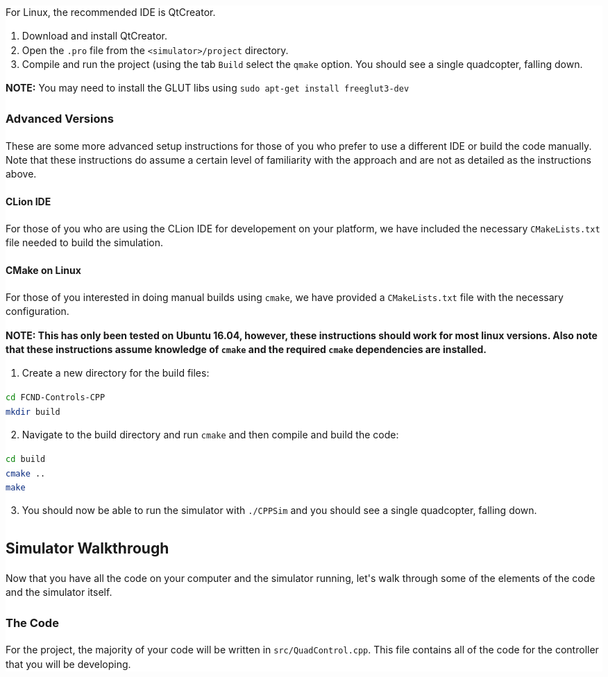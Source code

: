 For Linux, the recommended IDE is QtCreator.

1. Download and install QtCreator.
2. Open the `.pro` file from the `<simulator>/project` directory.
3. Compile and run the project (using the tab `Build` select the `qmake` option.  You should see a single quadcopter, falling down.

**NOTE:** You may need to install the GLUT libs using `sudo apt-get install freeglut3-dev`


### Advanced Versions ###

These are some more advanced setup instructions for those of you who prefer to use a different IDE or build the code manually.  Note that these instructions do assume a certain level of familiarity with the approach and are not as detailed as the instructions above.

#### CLion IDE ####

For those of you who are using the CLion IDE for developement on your platform, we have included the necessary `CMakeLists.txt` file needed to build the simulation.

#### CMake on Linux ####

For those of you interested in doing manual builds using `cmake`, we have provided a `CMakeLists.txt` file with the necessary configuration.

**NOTE: This has only been tested on Ubuntu 16.04, however, these instructions should work for most linux versions.  Also note that these instructions assume knowledge of `cmake` and the required `cmake` dependencies are installed.**

1. Create a new directory for the build files:

```sh
cd FCND-Controls-CPP
mkdir build
```

2. Navigate to the build directory and run `cmake` and then compile and build the code:

```sh
cd build
cmake ..
make
```

3. You should now be able to run the simulator with `./CPPSim` and you should see a single quadcopter, falling down.

## Simulator Walkthrough ##

Now that you have all the code on your computer and the simulator running, let's walk through some of the elements of the code and the simulator itself.

### The Code ###

For the project, the majority of your code will be written in `src/QuadControl.cpp`.  This file contains all of the code for the controller that you will be developing.

